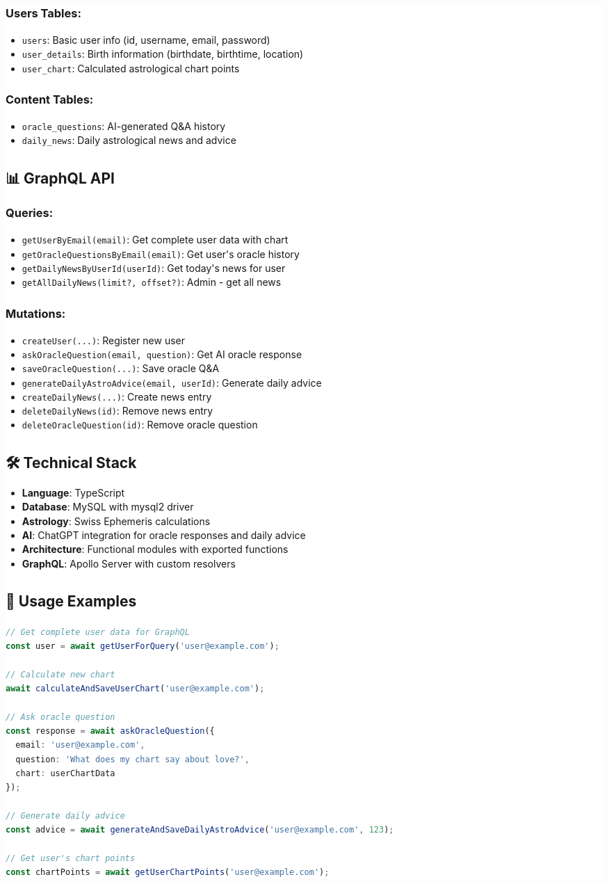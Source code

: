 ### Users Tables:
- `users`: Basic user info (id, username, email, password)
- `user_details`: Birth information (birthdate, birthtime, location)
- `user_chart`: Calculated astrological chart points

### Content Tables:
- `oracle_questions`: AI-generated Q&A history
- `daily_news`: Daily astrological news and advice

## 📊 GraphQL API

### Queries:
- `getUserByEmail(email)`: Get complete user data with chart
- `getOracleQuestionsByEmail(email)`: Get user's oracle history
- `getDailyNewsByUserId(userId)`: Get today's news for user
- `getAllDailyNews(limit?, offset?)`: Admin - get all news

### Mutations:
- `createUser(...)`: Register new user
- `askOracleQuestion(email, question)`: Get AI oracle response
- `saveOracleQuestion(...)`: Save oracle Q&A
- `generateDailyAstroAdvice(email, userId)`: Generate daily advice
- `createDailyNews(...)`: Create news entry
- `deleteDailyNews(id)`: Remove news entry
- `deleteOracleQuestion(id)`: Remove oracle question

## 🛠️ Technical Stack

- **Language**: TypeScript
- **Database**: MySQL with mysql2 driver
- **Astrology**: Swiss Ephemeris calculations
- **AI**: ChatGPT integration for oracle responses and daily advice
- **Architecture**: Functional modules with exported functions
- **GraphQL**: Apollo Server with custom resolvers

## 🚀 Usage Examples

```typescript
// Get complete user data for GraphQL
const user = await getUserForQuery('user@example.com');

// Calculate new chart
await calculateAndSaveUserChart('user@example.com');

// Ask oracle question
const response = await askOracleQuestion({
  email: 'user@example.com',
  question: 'What does my chart say about love?',
  chart: userChartData
});

// Generate daily advice
const advice = await generateAndSaveDailyAstroAdvice('user@example.com', 123);

// Get user's chart points
const chartPoints = await getUserChartPoints('user@example.com');
```
